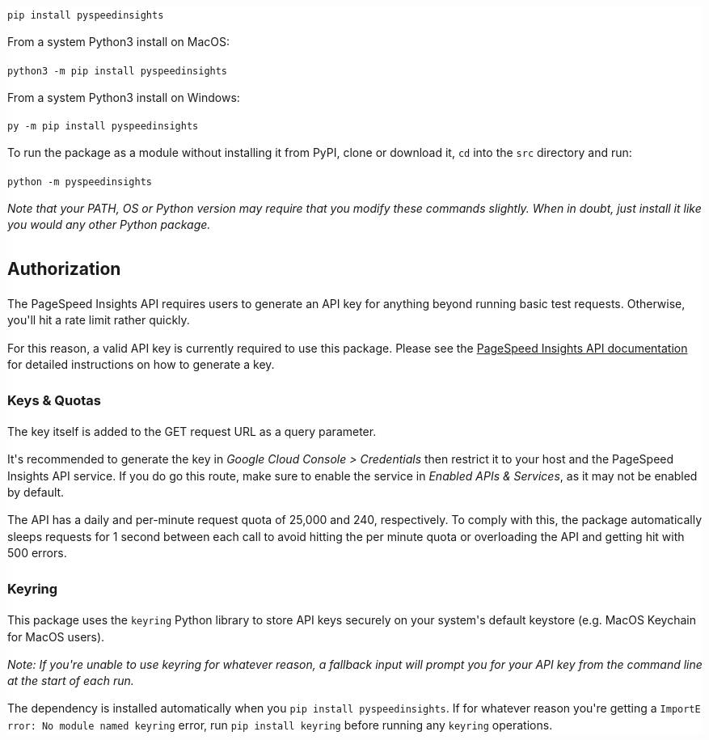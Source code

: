 ```shell
pip install pyspeedinsights
```

From a system Python3 install on MacOS:

```shell
python3 -m pip install pyspeedinsights
```

From a system Python3 install on Windows:

```shell
py -m pip install pyspeedinsights
```

To run the package as a module without installing it from PyPI, clone or download it, `cd` into the `src` directory and run:

```shell
python -m pyspeedinsights
```

*Note that your PATH, OS or Python version may require that you modify these commands slightly. When in doubt, just install it like you would any other Python package.*

## Authorization

The PageSpeed Insights API requires users to generate an API key for anything beyond running basic test requests. Otherwise, you'll hit a rate limit rather quickly.

For this reason, a valid API key is currently required to use this package. Please see the [PageSpeed Insights API documentation](https://developers.google.com/speed/docs/insights/v5/get-started) for detailed instructions on how to generate a key.

### Keys & Quotas

The key itself is added to the GET request URL as a query parameter.

It's recommended to generate the key in *Google Cloud Console > Credentials* then restrict it to your host and the PageSpeed Insights API service. If you do go this route, make sure to enable the service in *Enabled APIs & Services*, as it may not be enabled by default.

The API has a daily and per-minute request quota of 25,000 and 240, respectively. To comply with this, the package automatically sleeps requests for 1 second between each call to avoid hitting the per minute quota or overloading the API and getting hit with 500 errors.

### Keyring

This package uses the `keyring` Python library to store API keys securely on your system's default keystore (e.g. MacOS Keychain for MacOS users).

*Note: If you're unable to use keyring for whatever reason, a fallback input will prompt you for your API key from the command line at the start of each run.*

The dependency is installed automatically when you `pip install pyspeedinsights`. If for whatever reason you're getting a `ImportError: No module named keyring` error, run `pip install keyring` before running any `keyring` operations.
